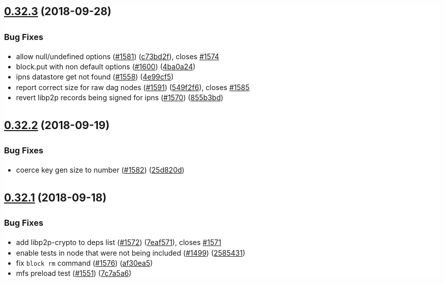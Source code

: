 <a name="0.32.3"></a>

## [0.32.3](https://github.com/ipfs/js-ipfs/compare/v0.32.2...v0.32.3) (2018-09-28)

### Bug Fixes

- allow null/undefined options
  ([#1581](https://github.com/ipfs/js-ipfs/issues/1581))
  ([c73bd2f](https://github.com/ipfs/js-ipfs/commit/c73bd2f)), closes
  [#1574](https://github.com/ipfs/js-ipfs/issues/1574)
- block.put with non default options
  ([#1600](https://github.com/ipfs/js-ipfs/issues/1600))
  ([4ba0a24](https://github.com/ipfs/js-ipfs/commit/4ba0a24))
- ipns datastore get not found
  ([#1558](https://github.com/ipfs/js-ipfs/issues/1558))
  ([4e99cf5](https://github.com/ipfs/js-ipfs/commit/4e99cf5))
- report correct size for raw dag nodes
  ([#1591](https://github.com/ipfs/js-ipfs/issues/1591))
  ([549f2f6](https://github.com/ipfs/js-ipfs/commit/549f2f6)), closes
  [#1585](https://github.com/ipfs/js-ipfs/issues/1585)
- revert libp2p records being signed for ipns
  ([#1570](https://github.com/ipfs/js-ipfs/issues/1570))
  ([855b3bd](https://github.com/ipfs/js-ipfs/commit/855b3bd))

<a name="0.32.2"></a>

## [0.32.2](https://github.com/ipfs/js-ipfs/compare/v0.32.1...v0.32.2) (2018-09-19)

### Bug Fixes

- coerce key gen size to number
  ([#1582](https://github.com/ipfs/js-ipfs/issues/1582))
  ([25d820d](https://github.com/ipfs/js-ipfs/commit/25d820d))

<a name="0.32.1"></a>

## [0.32.1](https://github.com/ipfs/js-ipfs/compare/v0.32.0...v0.32.1) (2018-09-18)

### Bug Fixes

- add libp2p-crypto to deps list
  ([#1572](https://github.com/ipfs/js-ipfs/issues/1572))
  ([7eaf571](https://github.com/ipfs/js-ipfs/commit/7eaf571)), closes
  [#1571](https://github.com/ipfs/js-ipfs/issues/1571)
- enable tests in node that were not being included
  ([#1499](https://github.com/ipfs/js-ipfs/issues/1499))
  ([2585431](https://github.com/ipfs/js-ipfs/commit/2585431))
- fix `block rm` command ([#1576](https://github.com/ipfs/js-ipfs/issues/1576))
  ([af30ea5](https://github.com/ipfs/js-ipfs/commit/af30ea5))
- mfs preload test ([#1551](https://github.com/ipfs/js-ipfs/issues/1551))
  ([7c7a5a6](https://github.com/ipfs/js-ipfs/commit/7c7a5a6))
